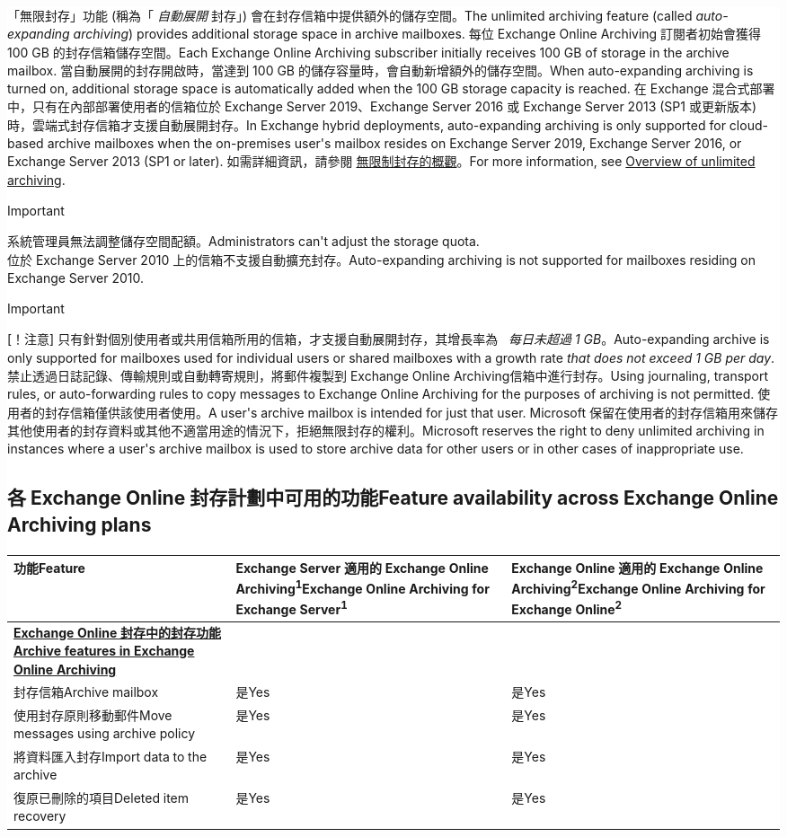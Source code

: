  <span data-ttu-id="e8b2f-162">「無限封存」功能 (稱為「 *自動展開* 封存」) 會在封存信箱中提供額外的儲存空間。</span><span class="sxs-lookup"><span data-stu-id="e8b2f-162">The unlimited archiving feature (called *auto-expanding archiving*) provides additional storage space in archive mailboxes.</span></span> <span data-ttu-id="e8b2f-163">每位 Exchange Online Archiving 訂閱者初始會獲得 100 GB 的封存信箱儲存空間。</span><span class="sxs-lookup"><span data-stu-id="e8b2f-163">Each Exchange Online Archiving subscriber initially receives 100 GB of storage in the archive mailbox.</span></span> <span data-ttu-id="e8b2f-164">當自動展開的封存開啟時，當達到 100 GB 的儲存容量時，會自動新增額外的儲存空間。</span><span class="sxs-lookup"><span data-stu-id="e8b2f-164">When auto-expanding archiving is turned on, additional storage space is automatically added when the 100 GB storage capacity is reached.</span></span> <span data-ttu-id="e8b2f-165">在 Exchange 混合式部署中，只有在內部部署使用者的信箱位於 Exchange Server 2019、Exchange Server 2016 或 Exchange Server 2013 (SP1 或更新版本) 時，雲端式封存信箱才支援自動展開封存。</span><span class="sxs-lookup"><span data-stu-id="e8b2f-165">In Exchange hybrid deployments, auto-expanding archiving is only supported for cloud-based archive mailboxes when the on-premises user's mailbox resides on Exchange Server 2019, Exchange Server 2016, or Exchange Server 2013 (SP1 or later).</span></span> <span data-ttu-id="e8b2f-166">如需詳細資訊，請參閱 [無限制封存的概觀](https://docs.microsoft.com/office365/securitycompliance/unlimited-archiving)。</span><span class="sxs-lookup"><span data-stu-id="e8b2f-166">For more information, see [Overview of unlimited archiving](https://docs.microsoft.com/office365/securitycompliance/unlimited-archiving).</span></span>
  
> [!IMPORTANT]
> <span data-ttu-id="e8b2f-167">系統管理員無法調整儲存空間配額。</span><span class="sxs-lookup"><span data-stu-id="e8b2f-167">Administrators can't adjust the storage quota.</span></span><br/>
> <span data-ttu-id="e8b2f-168">位於 Exchange Server 2010 上的信箱不支援自動擴充封存。</span><span class="sxs-lookup"><span data-stu-id="e8b2f-168">Auto-expanding archiving is not supported for mailboxes residing on Exchange Server 2010.</span></span>
  
> [!IMPORTANT]
> <span data-ttu-id="e8b2f-169">[！注意] 只有針對個別使用者或共用信箱所用的信箱，才支援自動展開封存，其增長率為 *&nbsp; 每日未超過 1 GB*。</span><span class="sxs-lookup"><span data-stu-id="e8b2f-169">Auto-expanding archive is only supported for mailboxes used for individual users or shared mailboxes with a growth rate *that does not exceed 1&nbsp;GB per day*.</span></span> <span data-ttu-id="e8b2f-170">禁止透過日誌記錄、傳輸規則或自動轉寄規則，將郵件複製到 Exchange Online Archiving信箱中進行封存。</span><span class="sxs-lookup"><span data-stu-id="e8b2f-170">Using journaling, transport rules, or auto-forwarding rules to copy messages to Exchange Online Archiving for the purposes of archiving is not permitted.</span></span> <span data-ttu-id="e8b2f-171">使用者的封存信箱僅供該使用者使用。</span><span class="sxs-lookup"><span data-stu-id="e8b2f-171">A user's archive mailbox is intended for just that user.</span></span> <span data-ttu-id="e8b2f-172">Microsoft 保留在使用者的封存信箱用來儲存其他使用者的封存資料或其他不適當用途的情況下，拒絕無限封存的權利。</span><span class="sxs-lookup"><span data-stu-id="e8b2f-172">Microsoft reserves the right to deny unlimited archiving in instances where a user's archive mailbox is used to store archive data for other users or in other cases of inappropriate use.</span></span>
  
## <a name="feature-availability-across-exchange-online-archiving-plans"></a><span data-ttu-id="e8b2f-173">各 Exchange Online 封存計劃中可用的功能</span><span class="sxs-lookup"><span data-stu-id="e8b2f-173">Feature availability across Exchange Online Archiving plans</span></span>

| <span data-ttu-id="e8b2f-174">功能</span><span class="sxs-lookup"><span data-stu-id="e8b2f-174">Feature</span></span> | <span data-ttu-id="e8b2f-175">Exchange Server 適用的 Exchange Online Archiving<sup>1</sup></span><span class="sxs-lookup"><span data-stu-id="e8b2f-175">Exchange Online Archiving for Exchange Server<sup>1</sup></span></span> | <span data-ttu-id="e8b2f-176">Exchange Online 適用的 Exchange Online Archiving<sup>2</sup></span><span class="sxs-lookup"><span data-stu-id="e8b2f-176">Exchange Online Archiving for Exchange Online<sup>2</sup></span></span> |
|:-----|:-----|:-----|
|<span data-ttu-id="e8b2f-177">**[Exchange Online 封存中的封存功能](archive-features.md)**</span><span class="sxs-lookup"><span data-stu-id="e8b2f-177">**[Archive features in Exchange Online Archiving](archive-features.md)**</span></span> <br/> |||
|<span data-ttu-id="e8b2f-178">封存信箱</span><span class="sxs-lookup"><span data-stu-id="e8b2f-178">Archive mailbox</span></span>  <br/> |<span data-ttu-id="e8b2f-179">是</span><span class="sxs-lookup"><span data-stu-id="e8b2f-179">Yes</span></span>  <br/> |<span data-ttu-id="e8b2f-180">是</span><span class="sxs-lookup"><span data-stu-id="e8b2f-180">Yes</span></span>  <br/> |
|<span data-ttu-id="e8b2f-181">使用封存原則移動郵件</span><span class="sxs-lookup"><span data-stu-id="e8b2f-181">Move messages using archive policy</span></span>  <br/> |<span data-ttu-id="e8b2f-182">是</span><span class="sxs-lookup"><span data-stu-id="e8b2f-182">Yes</span></span>  <br/> |<span data-ttu-id="e8b2f-183">是</span><span class="sxs-lookup"><span data-stu-id="e8b2f-183">Yes</span></span>  <br/> |
|<span data-ttu-id="e8b2f-184">將資料匯入封存</span><span class="sxs-lookup"><span data-stu-id="e8b2f-184">Import data to the archive</span></span>  <br/> |<span data-ttu-id="e8b2f-185">是</span><span class="sxs-lookup"><span data-stu-id="e8b2f-185">Yes</span></span>  <br/> |<span data-ttu-id="e8b2f-186">是</span><span class="sxs-lookup"><span data-stu-id="e8b2f-186">Yes</span></span>  <br/> |
|<span data-ttu-id="e8b2f-187">復原已刪除的項目</span><span class="sxs-lookup"><span data-stu-id="e8b2f-187">Deleted item recovery</span></span>  <br/> |<span data-ttu-id="e8b2f-188">是</span><span class="sxs-lookup"><span data-stu-id="e8b2f-188">Yes</span></span>  <br/> |<span data-ttu-id="e8b2f-189">是</span><span class="sxs-lookup"><span data-stu-id="e8b2f-189">Yes</span></span>  <br/> |